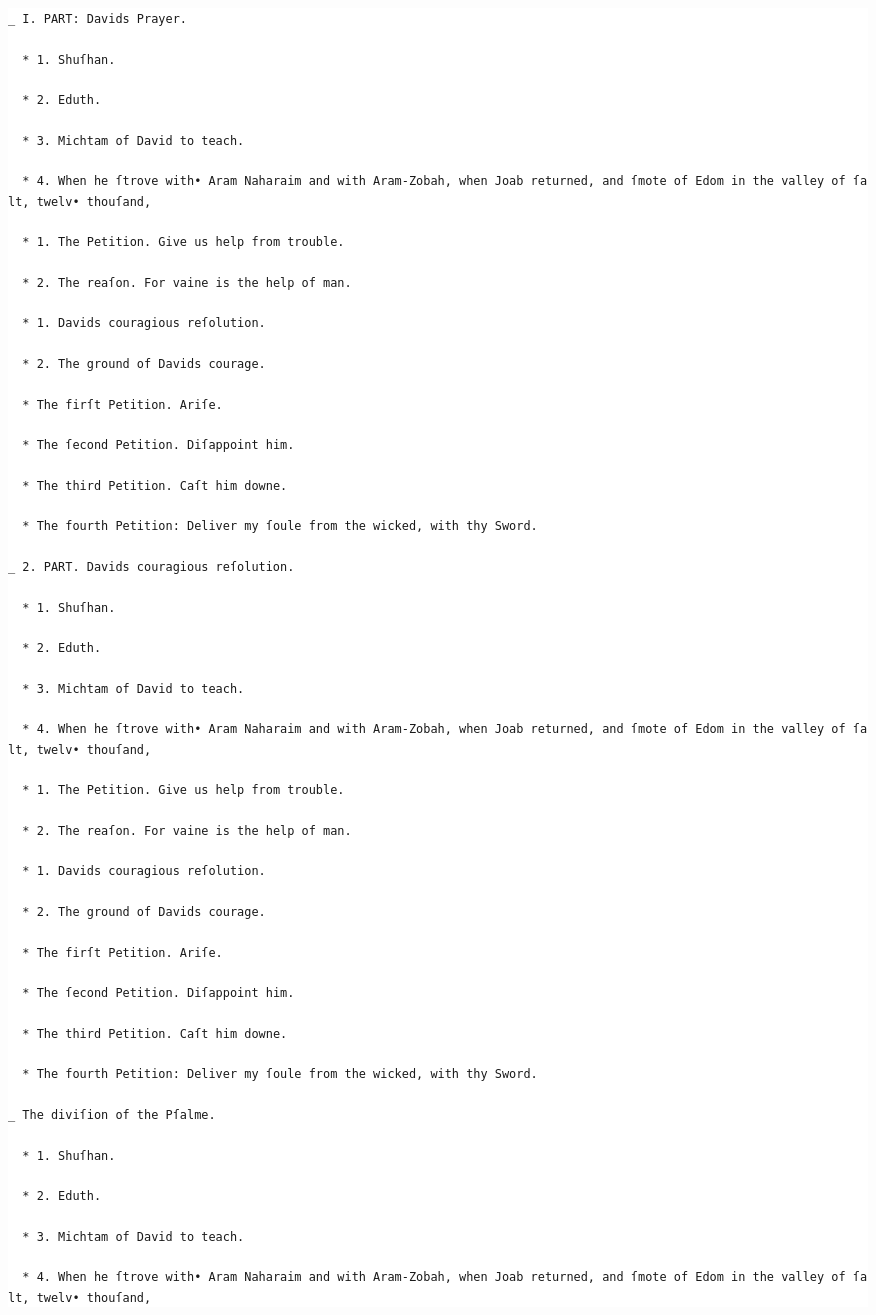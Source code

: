     _ I. PART: Davids Prayer.

      * 1. Shuſhan.

      * 2. Eduth.

      * 3. Michtam of David to teach.

      * 4. When he ſtrove with• Aram Naharaim and with Aram-Zobah, when Joab returned, and ſmote of Edom in the valley of ſalt, twelv• thouſand,

      * 1. The Petition. Give us help from trouble.

      * 2. The reaſon. For vaine is the help of man.

      * 1. Davids couragious reſolution.

      * 2. The ground of Davids courage.

      * The firſt Petition. Ariſe.

      * The ſecond Petition. Diſappoint him.

      * The third Petition. Caſt him downe.

      * The fourth Petition: Deliver my ſoule from the wicked, with thy Sword.

    _ 2. PART. Davids couragious reſolution.

      * 1. Shuſhan.

      * 2. Eduth.

      * 3. Michtam of David to teach.

      * 4. When he ſtrove with• Aram Naharaim and with Aram-Zobah, when Joab returned, and ſmote of Edom in the valley of ſalt, twelv• thouſand,

      * 1. The Petition. Give us help from trouble.

      * 2. The reaſon. For vaine is the help of man.

      * 1. Davids couragious reſolution.

      * 2. The ground of Davids courage.

      * The firſt Petition. Ariſe.

      * The ſecond Petition. Diſappoint him.

      * The third Petition. Caſt him downe.

      * The fourth Petition: Deliver my ſoule from the wicked, with thy Sword.

    _ The diviſion of the Pſalme.

      * 1. Shuſhan.

      * 2. Eduth.

      * 3. Michtam of David to teach.

      * 4. When he ſtrove with• Aram Naharaim and with Aram-Zobah, when Joab returned, and ſmote of Edom in the valley of ſalt, twelv• thouſand,
